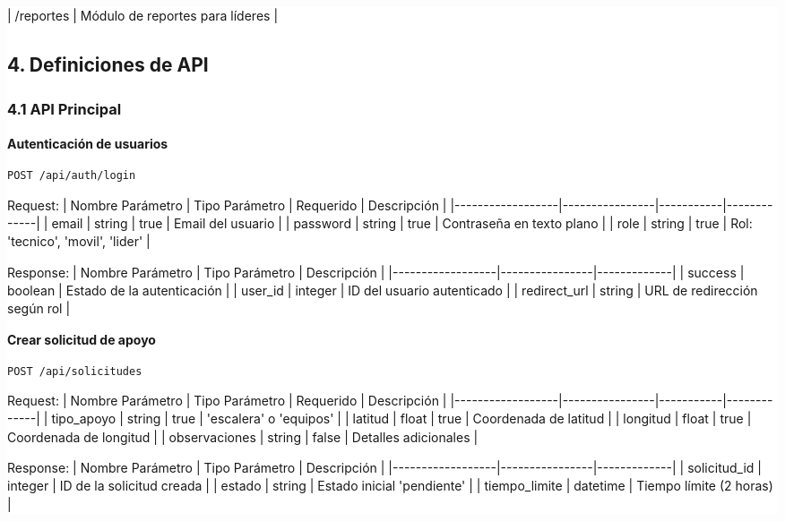 | /reportes | Módulo de reportes para líderes |

## 4. Definiciones de API

### 4.1 API Principal

**Autenticación de usuarios**
```
POST /api/auth/login
```

Request:
| Nombre Parámetro | Tipo Parámetro | Requerido | Descripción |
|------------------|----------------|-----------|-------------|
| email | string | true | Email del usuario |
| password | string | true | Contraseña en texto plano |
| role | string | true | Rol: 'tecnico', 'movil', 'lider' |

Response:
| Nombre Parámetro | Tipo Parámetro | Descripción |
|------------------|----------------|-------------|
| success | boolean | Estado de la autenticación |
| user_id | integer | ID del usuario autenticado |
| redirect_url | string | URL de redirección según rol |

**Crear solicitud de apoyo**
```
POST /api/solicitudes
```

Request:
| Nombre Parámetro | Tipo Parámetro | Requerido | Descripción |
|------------------|----------------|-----------|-------------|
| tipo_apoyo | string | true | 'escalera' o 'equipos' |
| latitud | float | true | Coordenada de latitud |
| longitud | float | true | Coordenada de longitud |
| observaciones | string | false | Detalles adicionales |

Response:
| Nombre Parámetro | Tipo Parámetro | Descripción |
|------------------|----------------|-------------|
| solicitud_id | integer | ID de la solicitud creada |
| estado | string | Estado inicial 'pendiente' |
| tiempo_limite | datetime | Tiempo límite (2 horas) |

